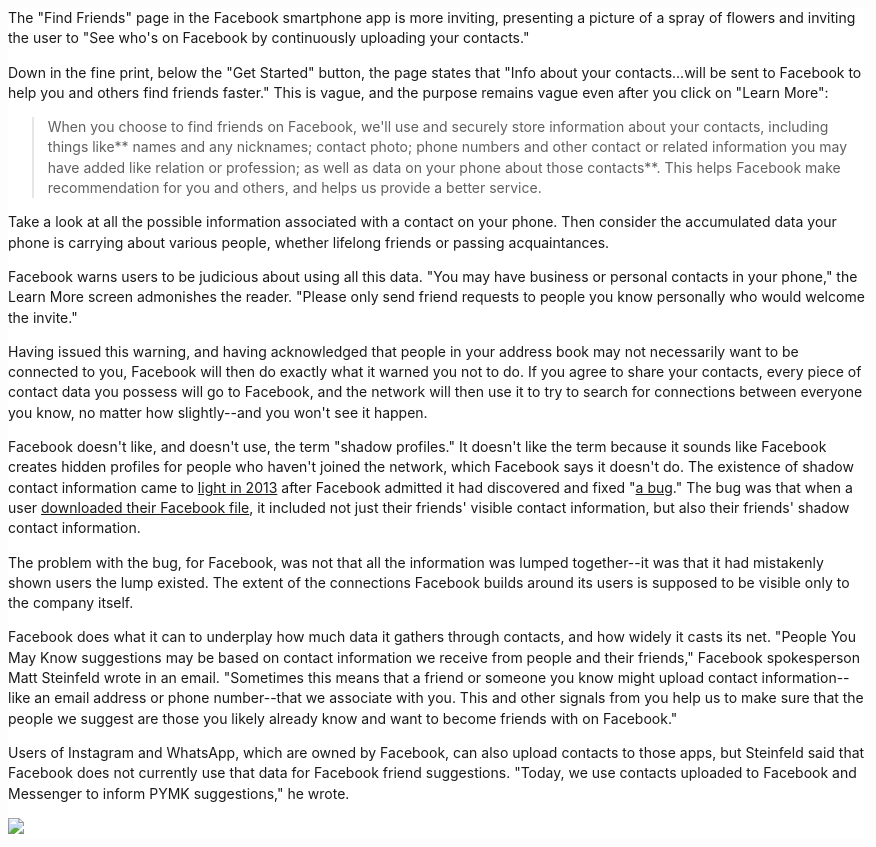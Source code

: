 The "Find Friends" page in the Facebook smartphone app is more inviting, presenting a picture of a spray of flowers and inviting the user to "See who's on Facebook by continuously uploading your contacts."

Down in the fine print, below the "Get Started" button, the page states that "Info about your contacts...will be sent to Facebook to help you and others find friends faster." This is vague, and the purpose remains vague even after you click on "Learn More":

> When you choose to find friends on Facebook, we'll use and securely store information about your contacts, including things like** names and any nicknames; contact photo; phone numbers and other contact or related information you may have added like relation or profession; as well as data on your phone about those contacts**. This helps Facebook make recommendation for you and others, and helps us provide a better service.

Take a look at all the possible information associated with a contact on your phone. Then consider the accumulated data your phone is carrying about various people, whether lifelong friends or passing acquaintances.

Facebook warns users to be judicious about using all this data. "You may have business or personal contacts in your phone," the Learn More screen admonishes the reader. "Please only send friend requests to people you know personally who would welcome the invite."

Having issued this warning, and having acknowledged that people in your address book may not necessarily want to be connected to you, Facebook will then do exactly what it warned you not to do. If you agree to share your contacts, every piece of contact data you possess will go to Facebook, and the network will then use it to try to search for connections between everyone you know, no matter how slightly--and you won't see it happen.

Facebook doesn't like, and doesn't use, the term "shadow profiles." It doesn't like the term because it sounds like Facebook creates hidden profiles for people who haven't joined the network, which Facebook says it doesn't do. The existence of shadow contact information came to [light in 2013](https://www.facebook.com/notes/facebook-security/important-message-from-facebooks-white-hat-program/10151437074840766) after Facebook admitted it had discovered and fixed "[a bug](https://www.facebook.com/notes/facebook-security/important-message-from-facebooks-white-hat-program/10151437074840766)." The bug was that when a user [downloaded their Facebook file](https://www.facebook.com/help/131112897028467), it included not just their friends' visible contact information, but also their friends' shadow contact information.

The problem with the bug, for Facebook, was not that all the information was lumped together--it was that it had mistakenly shown users the lump existed. The extent of the connections Facebook builds around its users is supposed to be visible only to the company itself.

Facebook does what it can to underplay how much data it gathers through contacts, and how widely it casts its net. "People You May Know suggestions may be based on contact information we receive from people and their friends," Facebook spokesperson Matt Steinfeld wrote in an email. "Sometimes this means that a friend or someone you know might upload contact information--like an email address or phone number--that we associate with you. This and other signals from you help us to make sure that the people we suggest are those you likely already know and want to become friends with on Facebook."

Users of Instagram and WhatsApp, which are owned by Facebook, can also upload contacts to those apps, but Steinfeld said that Facebook does not currently use that data for Facebook friend suggestions. "Today, we use contacts uploaded to Facebook and Messenger to inform PYMK suggestions," he wrote.

![](https://i.kinja-img.com/gawker-media/image/upload/s--iAfrV56p--/c_fill,fl_progressive,g_center,h_200,q_80,w_200/l061sd370qmbkkovfqqk.jpg)
